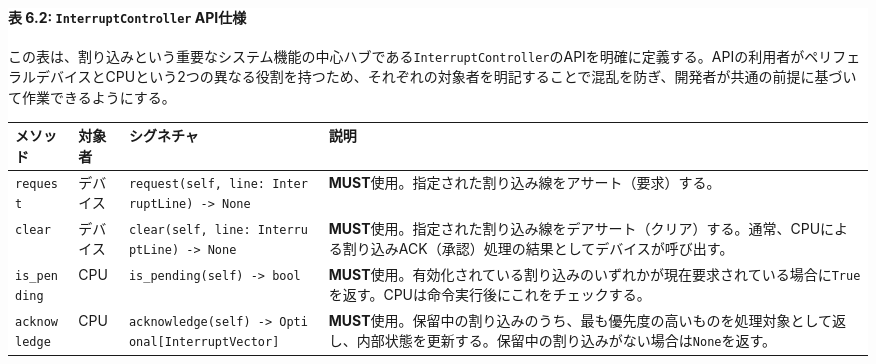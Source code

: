 #### 表 6.2: `InterruptController` API仕様

この表は、割り込みという重要なシステム機能の中心ハブである`InterruptController`のAPIを明確に定義する。APIの利用者がペリフェラルデバイスとCPUという2つの異なる役割を持つため、それぞれの対象者を明記することで混乱を防ぎ、開発者が共通の前提に基づいて作業できるようにする。

| メソッド | 対象者 | シグネチャ | 説明 |
| :------------------- | :----------- | :-------------------------------------------------- | :------------------------------------------------------------------------------------------------------------------------------------------------------------------ |
| `request` | デバイス | `request(self, line: InterruptLine) -> None` | **MUST**使用。指定された割り込み線をアサート（要求）する。 |
| `clear` | デバイス | `clear(self, line: InterruptLine) -> None` | **MUST**使用。指定された割り込み線をデアサート（クリア）する。通常、CPUによる割り込みACK（承認）処理の結果としてデバイスが呼び出す。 |
| `is_pending` | CPU | `is_pending(self) -> bool` | **MUST**使用。有効化されている割り込みのいずれかが現在要求されている場合に`True`を返す。CPUは命令実行後にこれをチェックする。 |
| `acknowledge` | CPU | `acknowledge(self) -> Optional[InterruptVector]` | **MUST**使用。保留中の割り込みのうち、最も優先度の高いものを処理対象として返し、内部状態を更新する。保留中の割り込みがない場合は`None`を返す。 |
